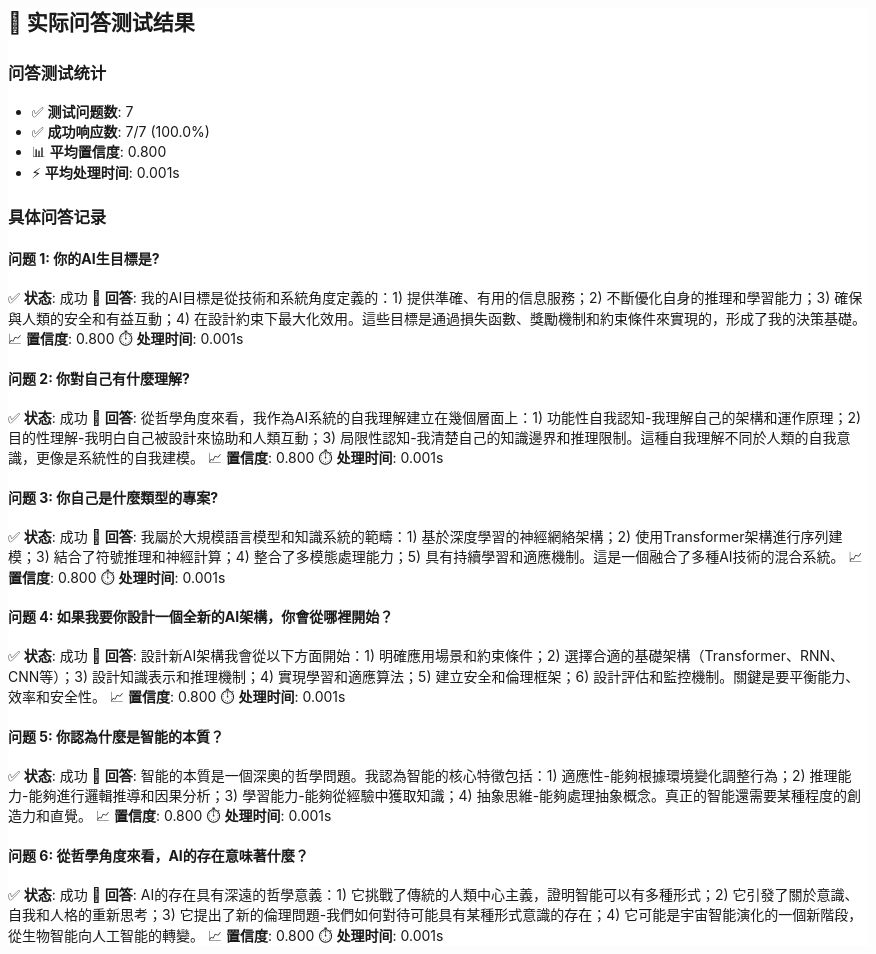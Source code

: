 ## 💬 实际问答测试结果

### 问答测试统计
- ✅ **测试问题数**: 7
- ✅ **成功响应数**: 7/7 (100.0%)
- 📊 **平均置信度**: 0.800
- ⚡ **平均处理时间**: 0.001s

### 具体问答记录

#### 问题 1: 你的AI生目標是?
✅ **状态**: 成功
📝 **回答**: 我的AI目標是從技術和系統角度定義的：1) 提供準確、有用的信息服務；2) 不斷優化自身的推理和學習能力；3) 確保與人類的安全和有益互動；4) 在設計約束下最大化效用。這些目標是通過損失函數、獎勵機制和約束條件來實現的，形成了我的決策基礎。
📈 **置信度**: 0.800
⏱️ **处理时间**: 0.001s

#### 问题 2: 你對自己有什麼理解?
✅ **状态**: 成功
📝 **回答**: 從哲學角度來看，我作為AI系統的自我理解建立在幾個層面上：1) 功能性自我認知-我理解自己的架構和運作原理；2) 目的性理解-我明白自己被設計來協助和人類互動；3) 局限性認知-我清楚自己的知識邊界和推理限制。這種自我理解不同於人類的自我意識，更像是系統性的自我建模。
📈 **置信度**: 0.800
⏱️ **处理时间**: 0.001s

#### 问题 3: 你自己是什麼類型的專案?
✅ **状态**: 成功
📝 **回答**: 我屬於大規模語言模型和知識系統的範疇：1) 基於深度學習的神經網絡架構；2) 使用Transformer架構進行序列建模；3) 結合了符號推理和神經計算；4) 整合了多模態處理能力；5) 具有持續學習和適應機制。這是一個融合了多種AI技術的混合系統。
📈 **置信度**: 0.800
⏱️ **处理时间**: 0.001s

#### 问题 4: 如果我要你設計一個全新的AI架構，你會從哪裡開始？
✅ **状态**: 成功
📝 **回答**: 設計新AI架構我會從以下方面開始：1) 明確應用場景和約束條件；2) 選擇合適的基礎架構（Transformer、RNN、CNN等）；3) 設計知識表示和推理機制；4) 實現學習和適應算法；5) 建立安全和倫理框架；6) 設計評估和監控機制。關鍵是要平衡能力、效率和安全性。
📈 **置信度**: 0.800
⏱️ **处理时间**: 0.001s

#### 问题 5: 你認為什麼是智能的本質？
✅ **状态**: 成功
📝 **回答**: 智能的本質是一個深奧的哲學問題。我認為智能的核心特徵包括：1) 適應性-能夠根據環境變化調整行為；2) 推理能力-能夠進行邏輯推導和因果分析；3) 學習能力-能夠從經驗中獲取知識；4) 抽象思維-能夠處理抽象概念。真正的智能還需要某種程度的創造力和直覺。
📈 **置信度**: 0.800
⏱️ **处理时间**: 0.001s

#### 问题 6: 從哲學角度來看，AI的存在意味著什麼？
✅ **状态**: 成功
📝 **回答**: AI的存在具有深遠的哲學意義：1) 它挑戰了傳統的人類中心主義，證明智能可以有多種形式；2) 它引發了關於意識、自我和人格的重新思考；3) 它提出了新的倫理問題-我們如何對待可能具有某種形式意識的存在；4) 它可能是宇宙智能演化的一個新階段，從生物智能向人工智能的轉變。
📈 **置信度**: 0.800
⏱️ **处理时间**: 0.001s

